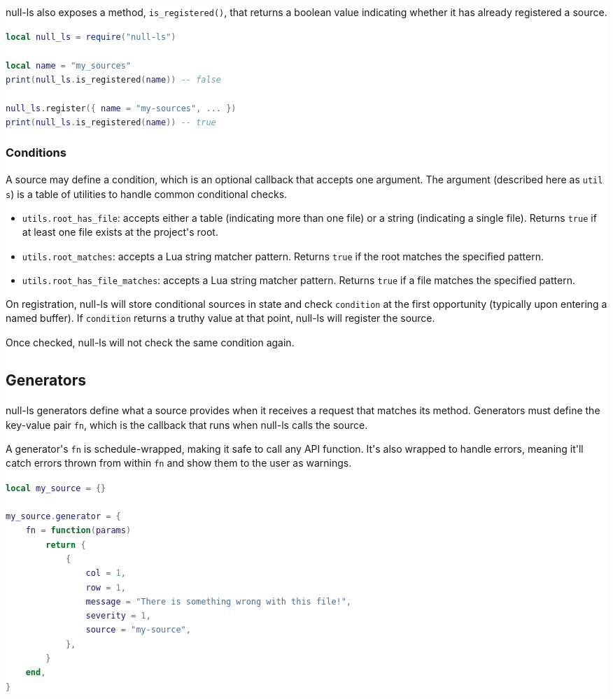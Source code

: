 null-ls also exposes a method, `is_registered()`, that returns a boolean value
indicating whether it has already registered a source.

```lua
local null_ls = require("null-ls")

local name = "my_sources"
print(null_ls.is_registered(name)) -- false

null_ls.register({ name = "my-sources", ... })
print(null_ls.is_registered(name)) -- true
```

### Conditions

A source may define a condition, which is an optional callback that accepts one
argument. The argument (described here as `utils`) is a table of utilities to
handle common conditional checks.

- `utils.root_has_file`: accepts either a table (indicating more than one file)
  or a string (indicating a single file). Returns `true` if at least one file
  exists at the project's root.

- `utils.root_matches`: accepts a Lua string matcher pattern. Returns `true` if
  the root matches the specified pattern.

- `utils.root_has_file_matches`: accepts a Lua string matcher pattern. Returns
  `true` if a file matches the specified pattern.

On registration, null-ls will store conditional sources in state and check
`condition` at the first opportunity (typically upon entering a named buffer).
If `condition` returns a truthy value at that point, null-ls will register the
source.

Once checked, null-ls will not check the same condition again.

## Generators

null-ls generators define what a source provides when it receives a request that
matches its method. Generators must define the key-value pair `fn`, which is the
callback that runs when null-ls calls the source.

A generator's `fn` is schedule-wrapped, making it safe to call any API function.
It's also wrapped to handle errors, meaning it'll catch errors thrown from
within `fn` and show them to the user as warnings.

```lua
local my_source = {}

my_source.generator = {
    fn = function(params)
        return {
            {
                col = 1,
                row = 1,
                message = "There is something wrong with this file!",
                severity = 1,
                source = "my-source",
            },
        }
    end,
}
```

